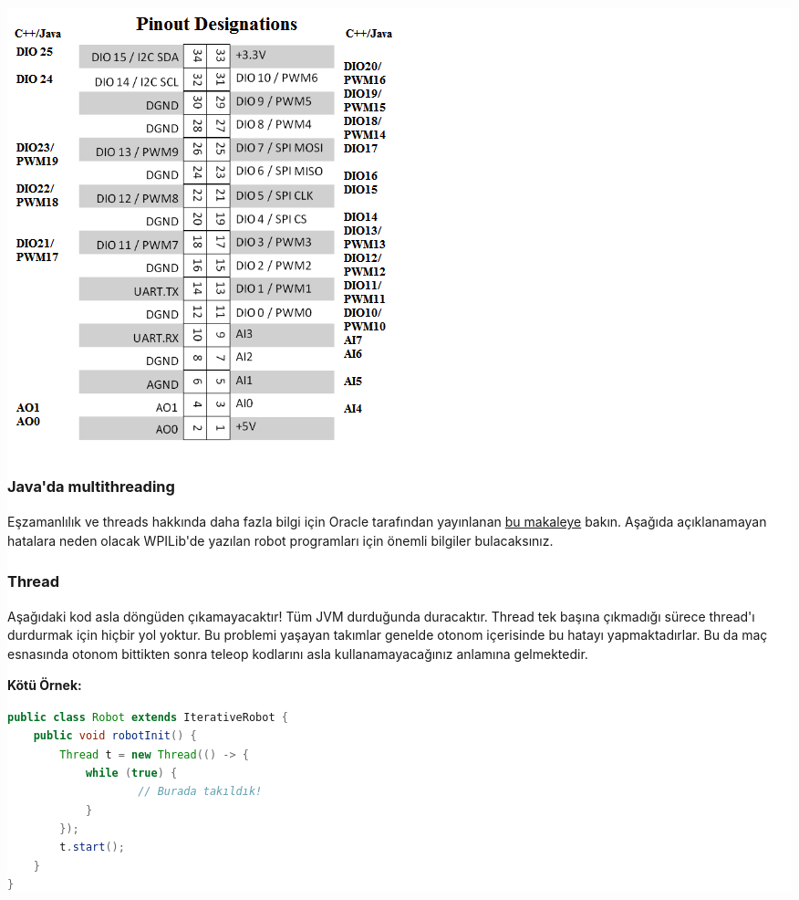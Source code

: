 ![](../.gitbook/assets/image%20%2891%29.png)

### Java'da multithreading

 Eşzamanlılık ve threads hakkında daha fazla bilgi için Oracle tarafından yayınlanan [bu makaleye](http://docs.oracle.com/javase/tutorial/essential/concurrency/) bakın. Aşağıda açıklanamayan hatalara neden olacak WPILib'de yazılan robot programları için önemli bilgiler bulacaksınız.

### **Thread**

Aşağıdaki kod asla döngüden çıkamayacaktır! Tüm JVM durduğunda duracaktır. Thread tek başına çıkmadığı sürece  thread'ı durdurmak için hiçbir yol yoktur. Bu problemi yaşayan takımlar genelde otonom içerisinde bu hatayı yapmaktadırlar. Bu da maç esnasında otonom bittikten sonra teleop kodlarını asla kullanamayacağınız anlamına gelmektedir.

**Kötü Örnek:**

```java
public class Robot extends IterativeRobot {
    public void robotInit() {
        Thread t = new Thread(() -> {
            while (true) {
					// Burada takıldık!
            }
        });
        t.start();
    }
}
```
